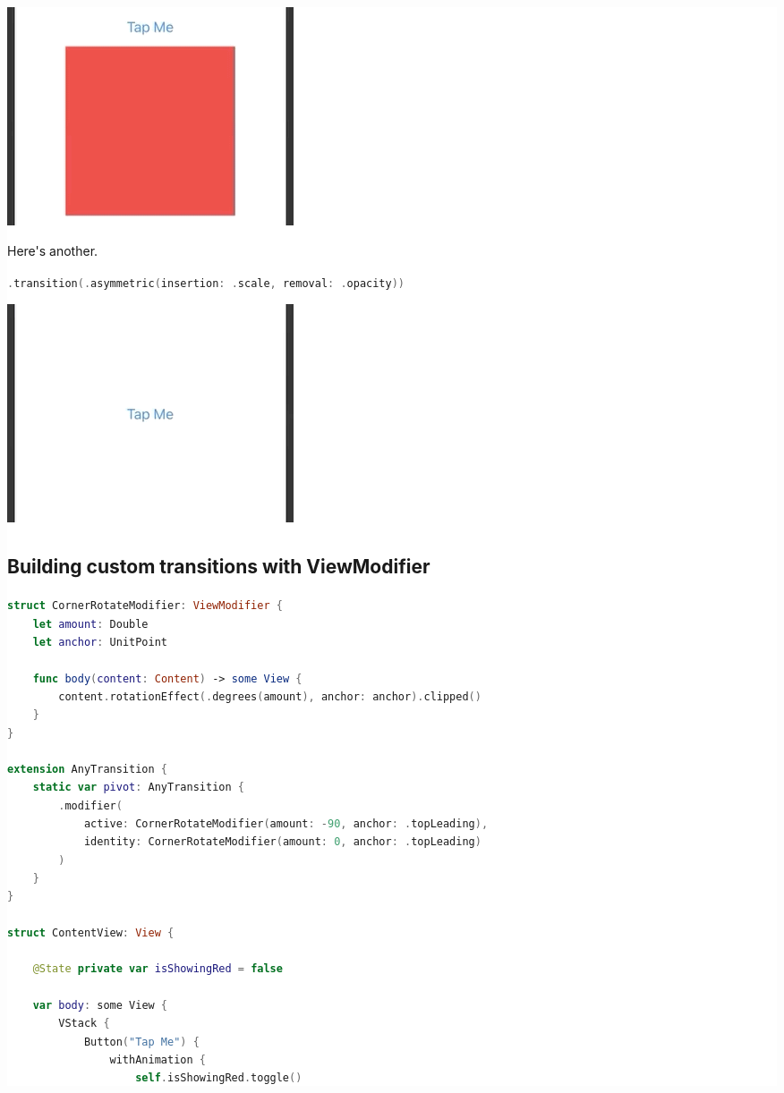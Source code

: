 ![](images/15.gif)

Here's another.

```swift
.transition(.asymmetric(insertion: .scale, removal: .opacity))
```

![](images/16.gif)

## Building custom transitions with ViewModifier

```swift
struct CornerRotateModifier: ViewModifier {
    let amount: Double
    let anchor: UnitPoint

    func body(content: Content) -> some View {
        content.rotationEffect(.degrees(amount), anchor: anchor).clipped()
    }
}

extension AnyTransition {
    static var pivot: AnyTransition {
        .modifier(
            active: CornerRotateModifier(amount: -90, anchor: .topLeading),
            identity: CornerRotateModifier(amount: 0, anchor: .topLeading)
        )
    }
}

struct ContentView: View {
    
    @State private var isShowingRed = false

    var body: some View {
        VStack {
            Button("Tap Me") {
                withAnimation {
                    self.isShowingRed.toggle()
```